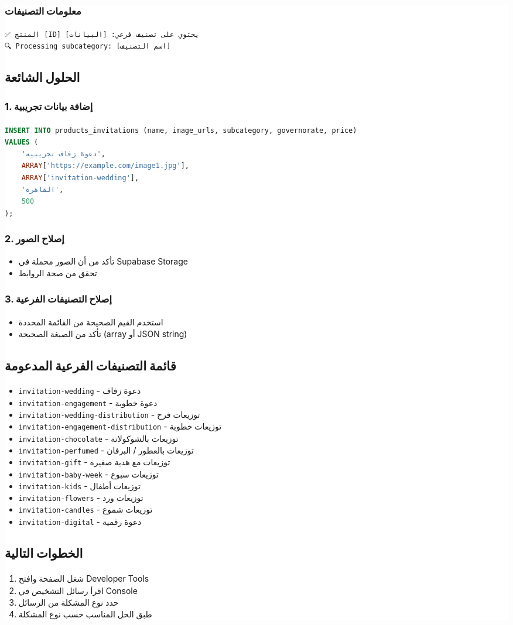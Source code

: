 ### معلومات التصنيفات
```
✅ المنتج [ID] يحتوي على تصنيف فرعي: [البيانات]
🔍 Processing subcategory: [اسم التصنيف]
```

## الحلول الشائعة

### 1. إضافة بيانات تجريبية
```sql
INSERT INTO products_invitations (name, image_urls, subcategory, governorate, price)
VALUES (
    'دعوة زفاف تجريبية',
    ARRAY['https://example.com/image1.jpg'],
    ARRAY['invitation-wedding'],
    'القاهرة',
    500
);
```

### 2. إصلاح الصور
- تأكد من أن الصور محملة في Supabase Storage
- تحقق من صحة الروابط

### 3. إصلاح التصنيفات الفرعية
- استخدم القيم الصحيحة من القائمة المحددة
- تأكد من الصيغة الصحيحة (array أو JSON string)

## قائمة التصنيفات الفرعية المدعومة
- `invitation-wedding` - دعوة زفاف
- `invitation-engagement` - دعوة خطوبة
- `invitation-wedding-distribution` - توزيعات فرح
- `invitation-engagement-distribution` - توزيعات خطوبة
- `invitation-chocolate` - توزيعات بالشوكولاتة
- `invitation-perfumed` - توزيعات بالعطور / البرفان
- `invitation-gift` - توزيعات مع هدية صغيره
- `invitation-baby-week` - توزيعات سبوع
- `invitation-kids` - توزيعات أطفال
- `invitation-flowers` - توزيعات ورد
- `invitation-candles` - توزيعات شموع
- `invitation-digital` - دعوة رقمية

## الخطوات التالية
1. شغل الصفحة وافتح Developer Tools
2. اقرأ رسائل التشخيص في Console
3. حدد نوع المشكلة من الرسائل
4. طبق الحل المناسب حسب نوع المشكلة

